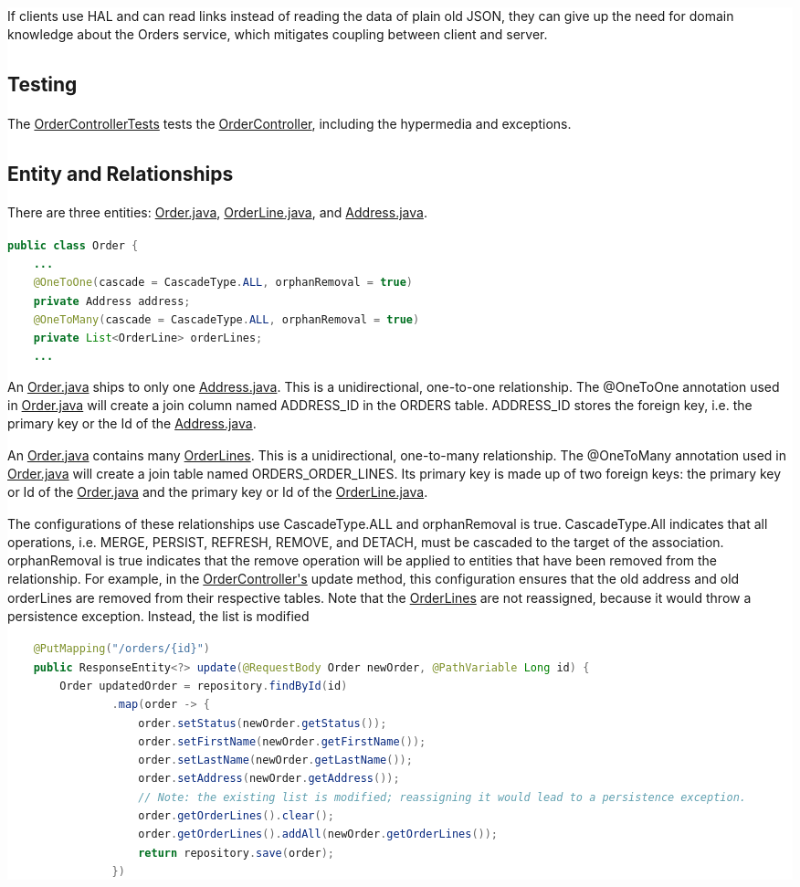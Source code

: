 If clients use HAL and can read links instead of reading the data of plain old JSON, they can give up the need for domain
knowledge about the Orders service, which mitigates coupling between client and server.     

## Testing
The [OrderControllerTests](src/test/java/com/goviesco/orders/OrderControllerTests.java) tests the
[OrderController](src/main/java/com/goviesco/orders/controller/OrderController.java), including the hypermedia and exceptions.

## Entity and Relationships
There are three entities: [Order.java](src/main/java/com/goviesco/orders/entity/Order.java), 
[OrderLine.java](src/main/java/com/goviesco/orders/entity/OrderLine.java), and 
[Address.java](src/main/java/com/goviesco/orders/entity/Address.java). 
```java
public class Order {
    ...
    @OneToOne(cascade = CascadeType.ALL, orphanRemoval = true)
    private Address address;
    @OneToMany(cascade = CascadeType.ALL, orphanRemoval = true)
    private List<OrderLine> orderLines;
    ...
```
An [Order.java](src/main/java/com/goviesco/orders/entity/Order.java) ships to only one [Address.java](src/main/java/com/goviesco/orders/entity/Address.java). This is a unidirectional, one-to-one relationship. The @OneToOne annotation used
in [Order.java](src/main/java/com/goviesco/orders/entity/Order.java) will create a join column named ADDRESS_ID in the ORDERS table. ADDRESS_ID stores the foreign key, i.e. the 
primary key or the Id of the [Address.java](src/main/java/com/goviesco/orders/entity/Address.java). 

An [Order.java](src/main/java/com/goviesco/orders/entity/Order.java) contains many [OrderLines](src/main/java/com/goviesco/orders/entity/OrderLine.java). This is a unidirectional, one-to-many relationship. The @OneToMany annotation used
in [Order.java](src/main/java/com/goviesco/orders/entity/Order.java) will create a join table named ORDERS_ORDER_LINES. Its primary key is made up of two foreign keys: the primary key or Id of the
[Order.java](src/main/java/com/goviesco/orders/entity/Order.java) and the primary key or Id of the [OrderLine.java](src/main/java/com/goviesco/orders/entity/OrderLine.java).

The configurations of these relationships use CascadeType.ALL and orphanRemoval is true. CascadeType.All 
indicates that all operations, i.e. MERGE, PERSIST, REFRESH, REMOVE, and DETACH, must be cascaded to the target 
of the association. orphanRemoval is true indicates that the remove operation will be applied to entities that 
have been removed from the relationship. For example, in the [OrderController's](src/main/java/com/goviesco/orders/controller/OrderController.java)
update method, this configuration ensures that the old address and old orderLines are removed from their respective tables.
Note that the [OrderLines](src/main/java/com/goviesco/orders/entity/OrderLine.java) are not reassigned, because it would throw a persistence exception. Instead, the list is modified
```java
    @PutMapping("/orders/{id}")
    public ResponseEntity<?> update(@RequestBody Order newOrder, @PathVariable Long id) {
        Order updatedOrder = repository.findById(id)
                .map(order -> {
                    order.setStatus(newOrder.getStatus());
                    order.setFirstName(newOrder.getFirstName());
                    order.setLastName(newOrder.getLastName());
                    order.setAddress(newOrder.getAddress());
                    // Note: the existing list is modified; reassigning it would lead to a persistence exception.
                    order.getOrderLines().clear();
                    order.getOrderLines().addAll(newOrder.getOrderLines());
                    return repository.save(order);
                })
```